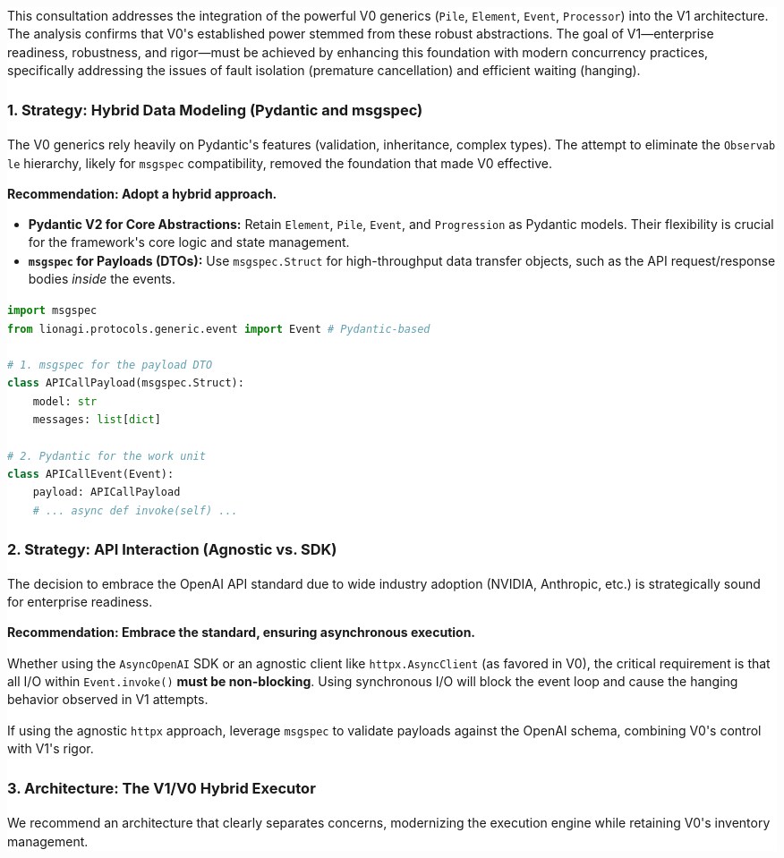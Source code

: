 This consultation addresses the integration of the powerful V0 generics (`Pile`, `Element`, `Event`, `Processor`) into the V1 architecture. The analysis confirms that V0's established power stemmed from these robust abstractions. The goal of V1—enterprise readiness, robustness, and rigor—must be achieved by enhancing this foundation with modern concurrency practices, specifically addressing the issues of fault isolation (premature cancellation) and efficient waiting (hanging).

### 1\. Strategy: Hybrid Data Modeling (Pydantic and msgspec)

The V0 generics rely heavily on Pydantic's features (validation, inheritance, complex types). The attempt to eliminate the `Observable` hierarchy, likely for `msgspec` compatibility, removed the foundation that made V0 effective.

**Recommendation: Adopt a hybrid approach.**

  * **Pydantic V2 for Core Abstractions:** Retain `Element`, `Pile`, `Event`, and `Progression` as Pydantic models. Their flexibility is crucial for the framework's core logic and state management.
  * **`msgspec` for Payloads (DTOs):** Use `msgspec.Struct` for high-throughput data transfer objects, such as the API request/response bodies *inside* the events.



```python
import msgspec
from lionagi.protocols.generic.event import Event # Pydantic-based

# 1. msgspec for the payload DTO
class APICallPayload(msgspec.Struct):
    model: str
    messages: list[dict]

# 2. Pydantic for the work unit
class APICallEvent(Event):
    payload: APICallPayload
    # ... async def invoke(self) ...
```

### 2\. Strategy: API Interaction (Agnostic vs. SDK)

The decision to embrace the OpenAI API standard due to wide industry adoption (NVIDIA, Anthropic, etc.) is strategically sound for enterprise readiness.

**Recommendation: Embrace the standard, ensuring asynchronous execution.**

Whether using the `AsyncOpenAI` SDK or an agnostic client like `httpx.AsyncClient` (as favored in V0), the critical requirement is that all I/O within `Event.invoke()` **must be non-blocking**. Using synchronous I/O will block the event loop and cause the hanging behavior observed in V1 attempts.

If using the agnostic `httpx` approach, leverage `msgspec` to validate payloads against the OpenAI schema, combining V0's control with V1's rigor.

### 3\. Architecture: The V1/V0 Hybrid Executor

We recommend an architecture that clearly separates concerns, modernizing the execution engine while retaining V0's inventory management.
